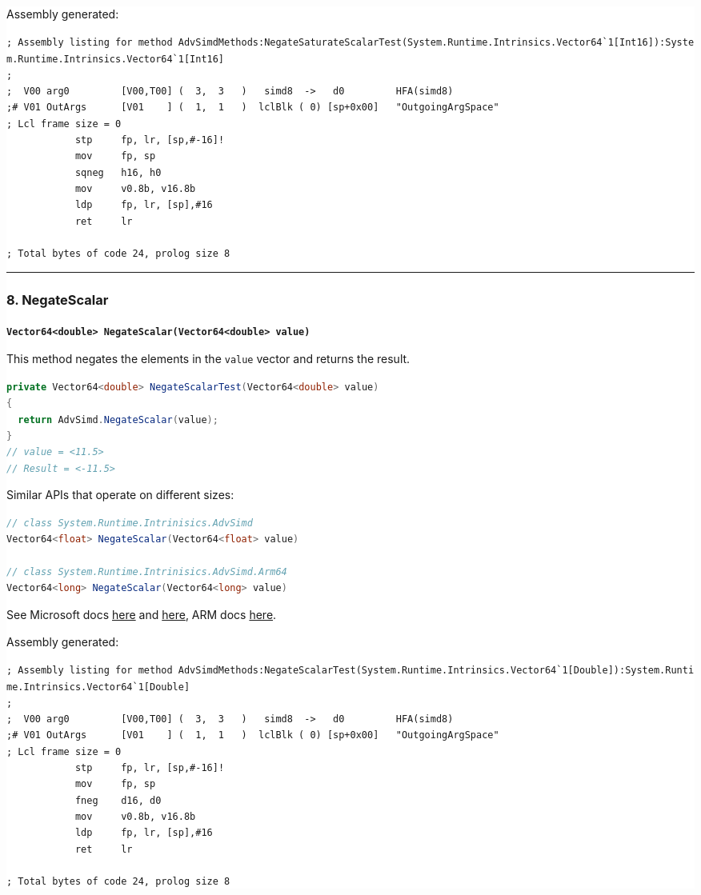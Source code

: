 Assembly generated:

```armasm
; Assembly listing for method AdvSimdMethods:NegateSaturateScalarTest(System.Runtime.Intrinsics.Vector64`1[Int16]):System.Runtime.Intrinsics.Vector64`1[Int16]
;
;  V00 arg0         [V00,T00] (  3,  3   )   simd8  ->   d0         HFA(simd8) 
;# V01 OutArgs      [V01    ] (  1,  1   )  lclBlk ( 0) [sp+0x00]   "OutgoingArgSpace"
; Lcl frame size = 0
            stp     fp, lr, [sp,#-16]!
            mov     fp, sp
            sqneg   h16, h0
            mov     v0.8b, v16.8b
            ldp     fp, lr, [sp],#16
            ret     lr

; Total bytes of code 24, prolog size 8
```
------------------------------------------------

### 8. NegateScalar

__`Vector64<double> NegateScalar(Vector64<double> value)`__

This method negates the elements in the `value` vector and returns the result.

```csharp
private Vector64<double> NegateScalarTest(Vector64<double> value)
{
  return AdvSimd.NegateScalar(value);
}
// value = <11.5>
// Result = <-11.5>

```

Similar APIs that operate on different sizes:

```csharp
// class System.Runtime.Intrinisics.AdvSimd
Vector64<float> NegateScalar(Vector64<float> value)

// class System.Runtime.Intrinisics.AdvSimd.Arm64
Vector64<long> NegateScalar(Vector64<long> value)
```


See Microsoft docs [here](https://docs.microsoft.com/en-us/dotNet/api/system.runtime.intrinsics.arm.advsimd.negatescalar?view=net-5.0) and [here](https://docs.microsoft.com/en-us/dotNet/api/system.runtime.intrinsics.arm.advsimd.arm64.negatescalar?view=net-5.0), ARM docs [here](https://developer.arm.com/architectures/instruction-sets/simd-isas/neon/intrinsics?search=vneg_f64).

Assembly generated:

```armasm
; Assembly listing for method AdvSimdMethods:NegateScalarTest(System.Runtime.Intrinsics.Vector64`1[Double]):System.Runtime.Intrinsics.Vector64`1[Double]
;
;  V00 arg0         [V00,T00] (  3,  3   )   simd8  ->   d0         HFA(simd8) 
;# V01 OutArgs      [V01    ] (  1,  1   )  lclBlk ( 0) [sp+0x00]   "OutgoingArgSpace"
; Lcl frame size = 0
            stp     fp, lr, [sp,#-16]!
            mov     fp, sp
            fneg    d16, d0
            mov     v0.8b, v16.8b
            ldp     fp, lr, [sp],#16
            ret     lr

; Total bytes of code 24, prolog size 8
```